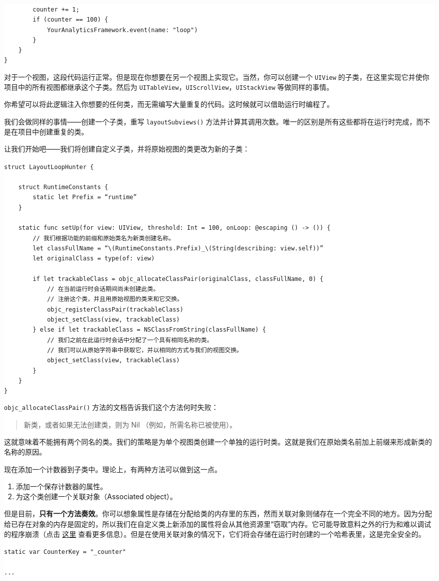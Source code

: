             counter += 1;
            if (counter == 100) {
                YourAnalyticsFramework.event(name: "loop")
            }
        }
    }

对于一个视图，这段代码运行正常。但是现在你想要在另一个视图上实现它。当然，你可以创建一个 `UIView` 的子类，在这里实现它并使你项目中的所有视图都继承这个子类。然后为 `UITableView`，`UIScrollView`，`UIStackView` 等做同样的事情。

你希望可以将此逻辑注入你想要的任何类，而无需编写大量重复的代码。这时候就可以借助运行时编程了。

我们会做同样的事情——创建一个子类，重写 `layoutSubviews()` 方法并计算其调用次数。唯一的区别是所有这些都将在运行时完成，而不是在项目中创建重复的类。

让我们开始吧——我们将创建自定义子类，并将原始视图的类更改为新的子类：

    struct LayoutLoopHunter {
     
        struct RuntimeConstants {
            static let Prefix = “runtime”
        }
     
        static func setUp(for view: UIView, threshold: Int = 100, onLoop: @escaping () -> ()) {
            // 我们根据功能的前缀和原始类名为新类创建名称。
            let classFullName = “\(RuntimeConstants.Prefix)_\(String(describing: view.self))”
            let originalClass = type(of: view)
     
            if let trackableClass = objc_allocateClassPair(originalClass, classFullName, 0) {
                // 在当前运行时会话期间尚未创建此类。
                // 注册这个类，并且用原始视图的类来和它交换。
                objc_registerClassPair(trackableClass)
                object_setClass(view, trackableClass)
            } else if let trackableClass = NSClassFromString(classFullName) {
                // 我们之前在此运行时会话中分配了一个具有相同名称的类。
                // 我们可以从原始字符串中获取它，并以相同的方式与我们的视图交换。
                object_setClass(view, trackableClass)
            }
        }
    }

`objc_allocateClassPair()` 方法的文档告诉我们这个方法何时失败：
> 新类，或者如果无法创建类，则为 Nil （例如，所需名称已被使用）。

这就意味着不能拥有两个同名的类。我们的策略是为单个视图类创建一个单独的运行时类。这就是我们在原始类名前加上前缀来形成新类的名称的原因。

现在添加一个计数器到子类中。理论上，有两种方法可以做到这一点。
1. 添加一个保存计数器的属性。
2. 为这个类创建一个关联对象（Associated object）。

但是目前，**只有一个方法奏效**。你可以想象属性是存储在分配给类的内存里的东西，然而关联对象则储存在一个完全不同的地方。因为分配给已存在对象的内存是固定的，所以我们在自定义类上新添加的属性将会从其他资源里“窃取”内存。它可能导致意料之外的行为和难以调试的程序崩溃（点击 [这里](https://stackoverflow.com/questions/3346427/object-setclass-to-bigger-class) 查看更多信息）。但是在使用关联对象的情况下，它们将会存储在运行时创建的一个哈希表里，这是完全安全的。


    static var CounterKey = "_counter"
     
    ...
     